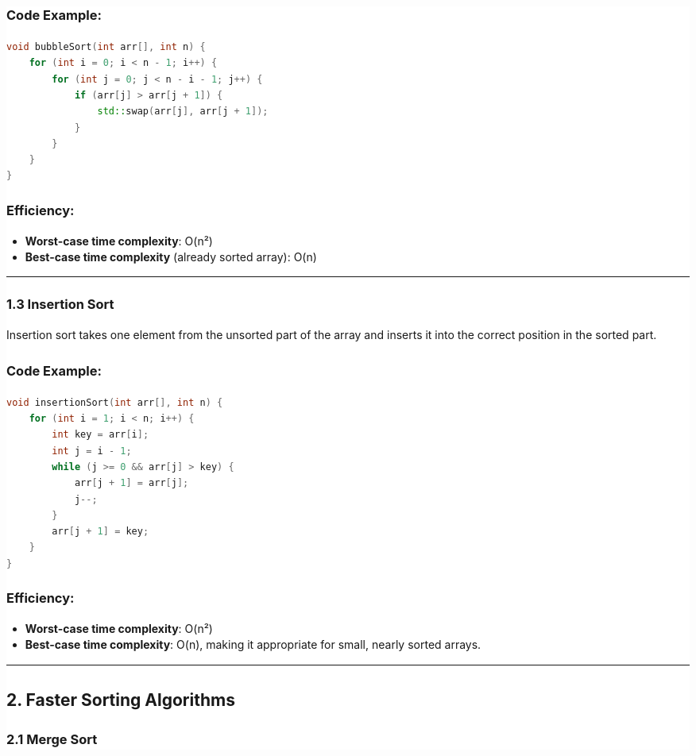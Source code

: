 ### **Code Example**:

```cpp
void bubbleSort(int arr[], int n) {
    for (int i = 0; i < n - 1; i++) {
        for (int j = 0; j < n - i - 1; j++) {
            if (arr[j] > arr[j + 1]) {
                std::swap(arr[j], arr[j + 1]);
            }
        }
    }
}
```

### **Efficiency**:

- **Worst-case time complexity**: O(n²)
- **Best-case time complexity** (already sorted array): O(n)

---

### **1.3 Insertion Sort**

Insertion sort takes one element from the unsorted part of the array and inserts it into the correct position in the
sorted part.

### **Code Example**:

```cpp
void insertionSort(int arr[], int n) {
    for (int i = 1; i < n; i++) {
        int key = arr[i];
        int j = i - 1;
        while (j >= 0 && arr[j] > key) {
            arr[j + 1] = arr[j];
            j--;
        }
        arr[j + 1] = key;
    }
}
```

### **Efficiency**:

- **Worst-case time complexity**: O(n²)
- **Best-case time complexity**: O(n), making it appropriate for small, nearly sorted arrays.

---

## **2. Faster Sorting Algorithms**

### **2.1 Merge Sort**
